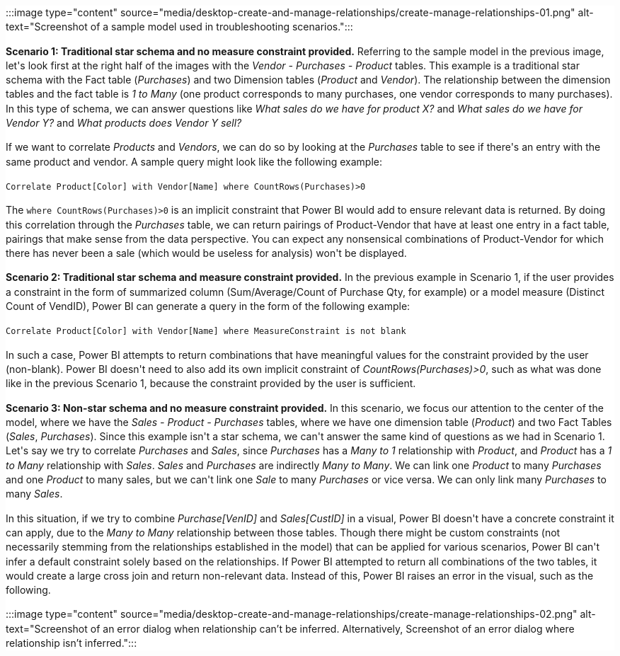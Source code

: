 :::image type="content" source="media/desktop-create-and-manage-relationships/create-manage-relationships-01.png" alt-text="Screenshot of a sample model used in troubleshooting scenarios.":::

**Scenario 1: Traditional star schema and no measure constraint provided.** Referring to the sample model in the previous image, let's look first at the right half of the images with the *Vendor - Purchases - Product* tables. This example is a traditional star schema with the Fact table (*Purchases*) and two Dimension tables (*Product* and *Vendor*). The relationship between the dimension tables and the fact table is *1 to Many* (one product corresponds to many purchases, one vendor corresponds to many purchases). In this type of schema, we can answer questions like *What sales do we have for product X?* and *What sales do we have for Vendor Y?* and *What products does Vendor Y sell?*

If we want to correlate *Products* and *Vendors*, we can do so by looking at the *Purchases* table to see if there's an entry with the same product and vendor. A sample query might look like the following example:

`Correlate Product[Color] with Vendor[Name] where CountRows(Purchases)>0`

The `where CountRows(Purchases)>0` is an implicit constraint that Power BI would add to ensure relevant data is returned.
By doing this correlation through the *Purchases* table, we can return pairings of Product-Vendor that have at least one entry in a fact table, pairings that make sense from the data perspective. You can expect any nonsensical combinations of Product-Vendor for which there has never been a sale (which would be useless for analysis) won't be displayed.

**Scenario 2: Traditional star schema and measure constraint provided.** In the previous example in Scenario 1, if the user provides a constraint in the form of summarized column (Sum/Average/Count of Purchase Qty, for example) or a model measure (Distinct Count of VendID), Power BI can generate a query in the form of the following example:

`Correlate Product[Color] with Vendor[Name] where MeasureConstraint is not blank`

In such a case, Power BI attempts to return combinations that have meaningful values for the constraint provided by the user (non-blank). Power BI doesn't need to also add its own implicit constraint of *CountRows(Purchases)>0*, such as what was done like in the previous Scenario 1, because the constraint provided by the user is sufficient.

**Scenario 3: Non-star schema and no measure constraint provided.** In this scenario, we focus our attention to the center of the model, where we have the *Sales - Product - Purchases* tables, where we have one dimension table (*Product*) and two Fact Tables (*Sales*, *Purchases*). Since this example isn't a star schema, we can't answer the same kind of questions as we had in Scenario 1. Let's say we try to correlate *Purchases* and *Sales*, since *Purchases* has a *Many to 1* relationship with *Product*, and *Product* has a *1 to Many* relationship with *Sales*. *Sales* and *Purchases* are indirectly *Many to Many*. We can link one *Product* to many *Purchases* and one *Product* to many sales, but we can't link one *Sale* to many *Purchases* or vice versa. We can only link many *Purchases* to many *Sales*.

In this situation, if we try to combine *Purchase[VenID]* and *Sales[CustID]* in a visual, Power BI doesn't have a concrete constraint it can apply, due to the *Many to Many* relationship between those tables. Though there might be custom constraints (not necessarily stemming from the relationships established in the model) that can be applied for various scenarios, Power BI can't infer a default constraint solely based on the relationships. If Power BI attempted to return all combinations of the two tables, it would create a large cross join and return non-relevant data. Instead of this, Power BI raises an error in the visual, such as the following.

:::image type="content" source="media/desktop-create-and-manage-relationships/create-manage-relationships-02.png" alt-text="Screenshot of an error dialog when relationship can’t be inferred. Alternatively, Screenshot of an error dialog where relationship isn’t inferred.":::
